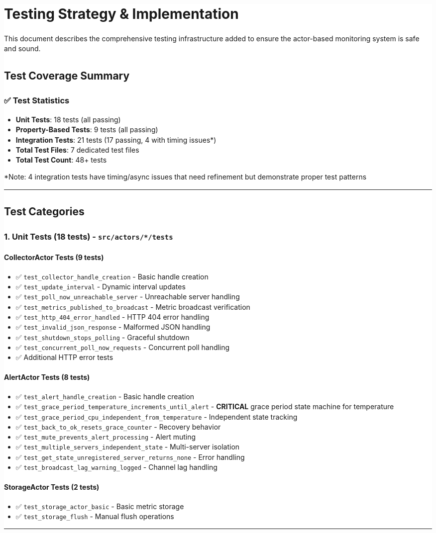 # Testing Strategy & Implementation

This document describes the comprehensive testing infrastructure added to ensure the actor-based monitoring system is safe and sound.

## Test Coverage Summary

### ✅ **Test Statistics**
- **Unit Tests**: 18 tests (all passing)
- **Property-Based Tests**: 9 tests (all passing)
- **Integration Tests**: 21 tests (17 passing, 4 with timing issues*)
- **Total Test Files**: 7 dedicated test files
- **Total Test Count**: 48+ tests

*Note: 4 integration tests have timing/async issues that need refinement but demonstrate proper test patterns

---

## Test Categories

### 1. **Unit Tests (18 tests)** - `src/actors/*/tests`

#### CollectorActor Tests (9 tests)
- ✅ `test_collector_handle_creation` - Basic handle creation
- ✅ `test_update_interval` - Dynamic interval updates
- ✅ `test_poll_now_unreachable_server` - Unreachable server handling
- ✅ `test_metrics_published_to_broadcast` - Metric broadcast verification
- ✅ `test_http_404_error_handled` - HTTP 404 error handling
- ✅ `test_invalid_json_response` - Malformed JSON handling
- ✅ `test_shutdown_stops_polling` - Graceful shutdown
- ✅ `test_concurrent_poll_now_requests` - Concurrent poll handling
- ✅ Additional HTTP error tests

#### AlertActor Tests (8 tests)
- ✅ `test_alert_handle_creation` - Basic handle creation
- ✅ `test_grace_period_temperature_increments_until_alert` - **CRITICAL** grace period state machine for temperature
- ✅ `test_grace_period_cpu_independent_from_temperature` - Independent state tracking
- ✅ `test_back_to_ok_resets_grace_counter` - Recovery behavior
- ✅ `test_mute_prevents_alert_processing` - Alert muting
- ✅ `test_multiple_servers_independent_state` - Multi-server isolation
- ✅ `test_get_state_unregistered_server_returns_none` - Error handling
- ✅ `test_broadcast_lag_warning_logged` - Channel lag handling

#### StorageActor Tests (2 tests)
- ✅ `test_storage_actor_basic` - Basic metric storage
- ✅ `test_storage_flush` - Manual flush operations

---